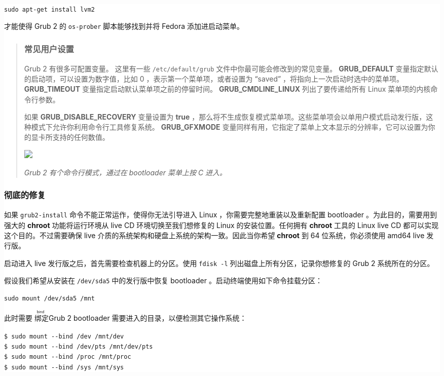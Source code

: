 

```
sudo apt-get install lvm2

```

才能使得 Grub 2 的 `os-prober` 脚本能够找到并将 Fedora 添加进启动菜单。



> 
> ### 常见用户设置
> 
> 
> Grub 2 有很多可配置变量。 这里有一些 `/etc/default/grub` 文件中你最可能会修改到的常见变量。 **GRUB\_DEFAULT** 变量指定默认的启动项，可以设置为数字值，比如 0 ，表示第一个菜单项，或者设置为 “saved” ，将指向上一次启动时选中的菜单项。 **GRUB\_TIMEOUT** 变量指定启动默认菜单项之前的停留时间。 **GRUB\_CMDLINE\_LINUX** 列出了要传递给所有 Linux 菜单项的内核命令行参数。
> 
> 
> 如果 **GRUB\_DISABLE\_RECOVERY** 变量设置为 **true** ，那么将不生成恢复模式菜单项。这些菜单项会以单用户模式启动发行版，这种模式下允许你利用命令行工具修复系统。 **GRUB\_GFXMODE** 变量同样有用，它指定了菜单上文本显示的分辨率，它可以设置为你的显卡所支持的任何数值。
> 
> 
> ![](/data/attachment/album/201601/15/225259jrxb4a3hxbmb7aq3.jpg)
> 
> 
> *Grub 2 有个命令行模式，通过在 bootloader 菜单上按 C 进入。*
> 
> 
> 


### 彻底的修复


如果 `grub2-install` 命令不能正常运作，使得你无法引导进入 Linux ，你需要完整地重装以及重新配置 bootloader 。为此目的，需要用到强大的 **chroot** 功能将运行环境从 live CD 环境切换至我们想修复的 Linux 的安装位置。任何拥有 **chroot** 工具的 Linux live CD 都可以实现这个目的。不过需要确保 live 介质的系统架构和硬盘上系统的架构一致。因此当你希望 **chroot** 到 64 位系统，你必须使用 amd64 live 发行版。


启动进入 live 发行版之后，首先需要检查机器上的分区。使用 `fdisk -l` 列出磁盘上所有分区，记录你想修复的 Grub 2 系统所在的分区。


假设我们希望从安装在 `/dev/sda5` 中的发行版中恢复 bootloader 。启动终端使用如下命令挂载分区：



```
sudo mount /dev/sda5 /mnt

```

此时需要<ruby> 绑定 <rp>  （ </rp> <rt>  bind </rt> <rp>  ） </rp></ruby>Grub 2 bootloader 需要进入的目录，以便检测其它操作系统：



```
$ sudo mount --bind /dev /mnt/dev
$ sudo mount --bind /dev/pts /mnt/dev/pts
$ sudo mount --bind /proc /mnt/proc
$ sudo mount --bind /sys /mnt/sys

```
